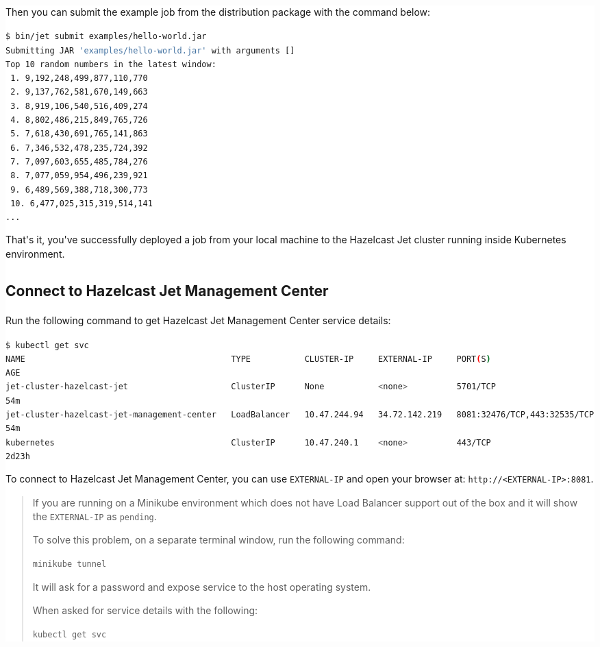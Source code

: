 Then you can submit the example job from the distribution package with
the command below:

```bash
$ bin/jet submit examples/hello-world.jar
Submitting JAR 'examples/hello-world.jar' with arguments []
Top 10 random numbers in the latest window:
 1. 9,192,248,499,877,110,770
 2. 9,137,762,581,670,149,663
 3. 8,919,106,540,516,409,274
 4. 8,802,486,215,849,765,726
 5. 7,618,430,691,765,141,863
 6. 7,346,532,478,235,724,392
 7. 7,097,603,655,485,784,276
 8. 7,077,059,954,496,239,921
 9. 6,489,569,388,718,300,773
 10. 6,477,025,315,319,514,141
...
```

That's it, you've successfully deployed a job from your local machine to
the Hazelcast Jet cluster running inside Kubernetes
environment.

## Connect to Hazelcast Jet Management Center

Run the following command to get Hazelcast Jet Management Center service
details:

```bash
$ kubectl get svc
NAME                                          TYPE           CLUSTER-IP     EXTERNAL-IP     PORT(S)                        AGE
jet-cluster-hazelcast-jet                     ClusterIP      None           <none>          5701/TCP                       54m
jet-cluster-hazelcast-jet-management-center   LoadBalancer   10.47.244.94   34.72.142.219   8081:32476/TCP,443:32535/TCP   54m
kubernetes                                    ClusterIP      10.47.240.1    <none>          443/TCP                        2d23h
```

To connect to Hazelcast Jet Management Center, you can use `EXTERNAL-IP`
and open your browser at: `http://<EXTERNAL-IP>:8081`.

> If you are running on a Minikube environment which does not have
> Load Balancer support out of the box and it will show the `EXTERNAL-IP`
>as `pending`.
>
>To solve this problem, on a separate terminal window, run the following
>command:
>
>```bash
>minikube tunnel
>```
>
>It will ask for a password and expose service to the host operating
>system.
>
>When asked for service details with the following:
>
>```bash
>kubectl get svc
>```
